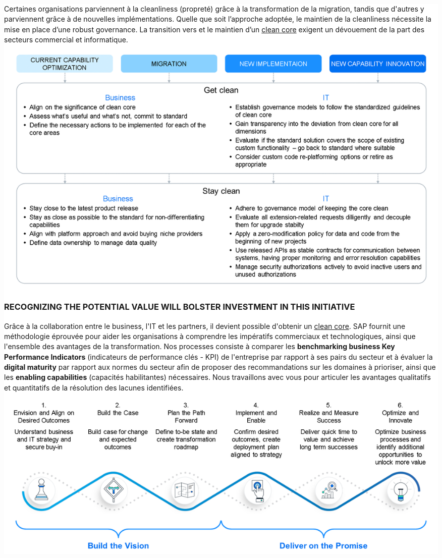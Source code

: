 Certaines organisations parviennent à la cleanliness (propreté) grâce à la transformation de la migration, tandis que d'autres y parviennent grâce à de nouvelles implémentations. Quelle que soit l’approche adoptée, le maintien de la cleanliness nécessite la mise en place d’une robust governance. La transition vers et le maintien d’un [clean core](../☼%20UNIT%200%20-%20Lexicon/♠%20Clean%20Core.md) exigent un dévouement de la part des secteurs commercial et informatique.

![](./assets/cleancore_strategy.png)

### RECOGNIZING THE POTENTIAL VALUE WILL BOLSTER INVESTMENT IN THIS INITIATIVE

Grâce à la collaboration entre le business, l'IT et les partners, il devient possible d'obtenir un [clean core](../☼%20UNIT%200%20-%20Lexicon/♠%20Clean%20Core.md). SAP fournit une méthodologie éprouvée pour aider les organisations à comprendre les impératifs commerciaux et technologiques, ainsi que l'ensemble des avantages de la transformation. Nos processes consiste à comparer les **benchmarking business Key Performance Indicators** (indicateurs de performance clés - KPI) de l'entreprise par rapport à ses pairs du secteur et à évaluer la **digital maturity** par rapport aux normes du secteur afin de proposer des recommandations sur les domaines à prioriser, ainsi que les **enabling capabilities** (capacités habilitantes) nécessaires. Nous travaillons avec vous pour articuler les avantages qualitatifs et quantitatifs de la résolution des lacunes identifiées.

![](./assets/cleancore_potential.png)
